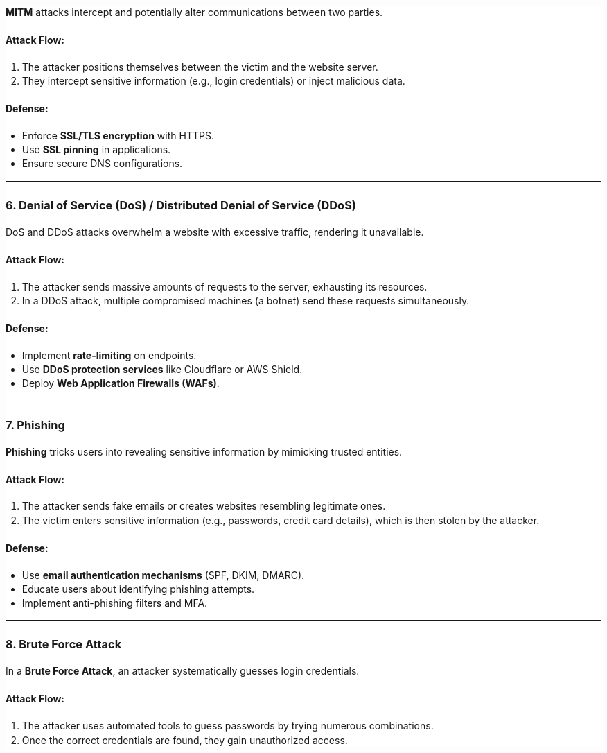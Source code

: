 **MITM** attacks intercept and potentially alter communications between two parties.

#### Attack Flow:
1. The attacker positions themselves between the victim and the website server.
2. They intercept sensitive information (e.g., login credentials) or inject malicious data.

#### Defense:
- Enforce **SSL/TLS encryption** with HTTPS.
- Use **SSL pinning** in applications.
- Ensure secure DNS configurations.

---

### 6. Denial of Service (DoS) / Distributed Denial of Service (DDoS)

DoS and DDoS attacks overwhelm a website with excessive traffic, rendering it unavailable.

#### Attack Flow:
1. The attacker sends massive amounts of requests to the server, exhausting its resources.
2. In a DDoS attack, multiple compromised machines (a botnet) send these requests simultaneously.

#### Defense:
- Implement **rate-limiting** on endpoints.
- Use **DDoS protection services** like Cloudflare or AWS Shield.
- Deploy **Web Application Firewalls (WAFs)**.

---

### 7. Phishing

**Phishing** tricks users into revealing sensitive information by mimicking trusted entities.

#### Attack Flow:
1. The attacker sends fake emails or creates websites resembling legitimate ones.
2. The victim enters sensitive information (e.g., passwords, credit card details), which is then stolen by the attacker.

#### Defense:
- Use **email authentication mechanisms** (SPF, DKIM, DMARC).
- Educate users about identifying phishing attempts.
- Implement anti-phishing filters and MFA.

---

### 8. Brute Force Attack

In a **Brute Force Attack**, an attacker systematically guesses login credentials.

#### Attack Flow:
1. The attacker uses automated tools to guess passwords by trying numerous combinations.
2. Once the correct credentials are found, they gain unauthorized access.
